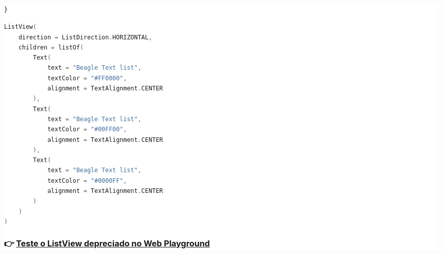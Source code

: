 ```text
}
```



```kotlin
ListView(
    direction = ListDirection.HORIZONTAL,
    children = listOf(
        Text(
            text = "Beagle Text list",
            textColor = "#FF0000",
            alignment = TextAlignment.CENTER
        ),
        Text(
            text = "Beagle Text list",
            textColor = "#00FF00",
            alignment = TextAlignment.CENTER
        ),
        Text(
            text = "Beagle Text list",
            textColor = "#0000FF",
            alignment = TextAlignment.CENTER
        )
    )
)
```



### 👉 [Teste o ListView depreciado no Web Playground](https://beagle-playground.netlify.app/#/demo/default-components/listview.json)​
